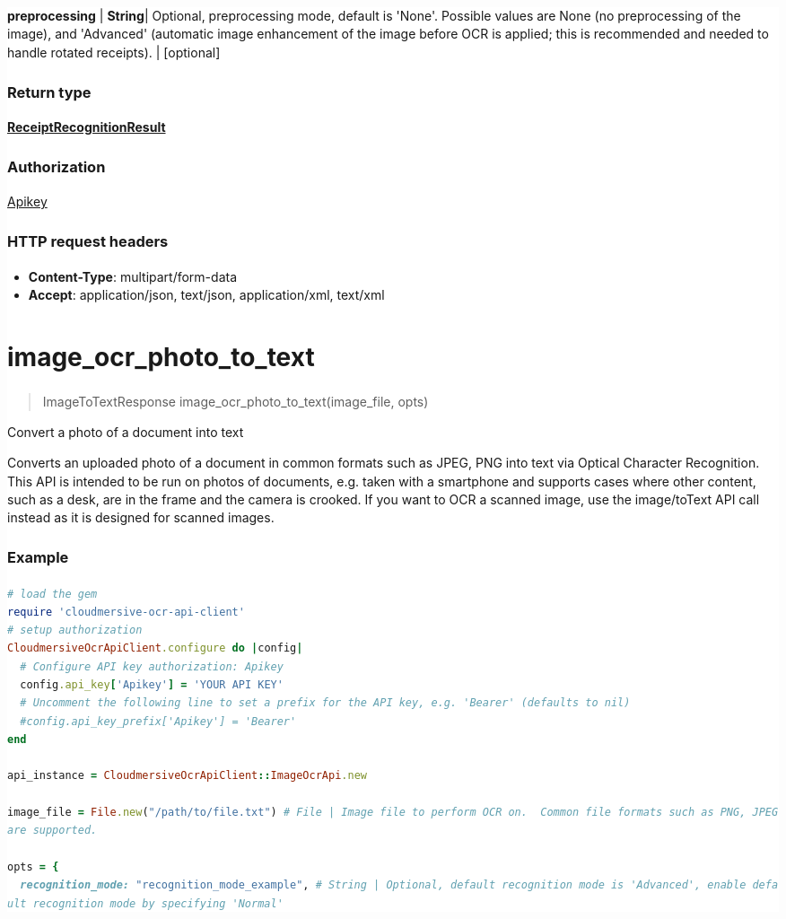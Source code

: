  **preprocessing** | **String**| Optional, preprocessing mode, default is &#39;None&#39;.  Possible values are None (no preprocessing of the image), and &#39;Advanced&#39; (automatic image enhancement of the image before OCR is applied; this is recommended and needed to handle rotated receipts). | [optional] 

### Return type

[**ReceiptRecognitionResult**](ReceiptRecognitionResult.md)

### Authorization

[Apikey](../README.md#Apikey)

### HTTP request headers

 - **Content-Type**: multipart/form-data
 - **Accept**: application/json, text/json, application/xml, text/xml



# **image_ocr_photo_to_text**
> ImageToTextResponse image_ocr_photo_to_text(image_file, opts)

Convert a photo of a document into text

Converts an uploaded photo of a document in common formats such as JPEG, PNG into text via Optical Character Recognition.  This API is intended to be run on photos of documents, e.g. taken with a smartphone and supports cases where other content, such as a desk, are in the frame and the camera is crooked.  If you want to OCR a scanned image, use the image/toText API call instead as it is designed for scanned images.

### Example
```ruby
# load the gem
require 'cloudmersive-ocr-api-client'
# setup authorization
CloudmersiveOcrApiClient.configure do |config|
  # Configure API key authorization: Apikey
  config.api_key['Apikey'] = 'YOUR API KEY'
  # Uncomment the following line to set a prefix for the API key, e.g. 'Bearer' (defaults to nil)
  #config.api_key_prefix['Apikey'] = 'Bearer'
end

api_instance = CloudmersiveOcrApiClient::ImageOcrApi.new

image_file = File.new("/path/to/file.txt") # File | Image file to perform OCR on.  Common file formats such as PNG, JPEG are supported.

opts = { 
  recognition_mode: "recognition_mode_example", # String | Optional, default recognition mode is 'Advanced', enable default recognition mode by specifying 'Normal'
```